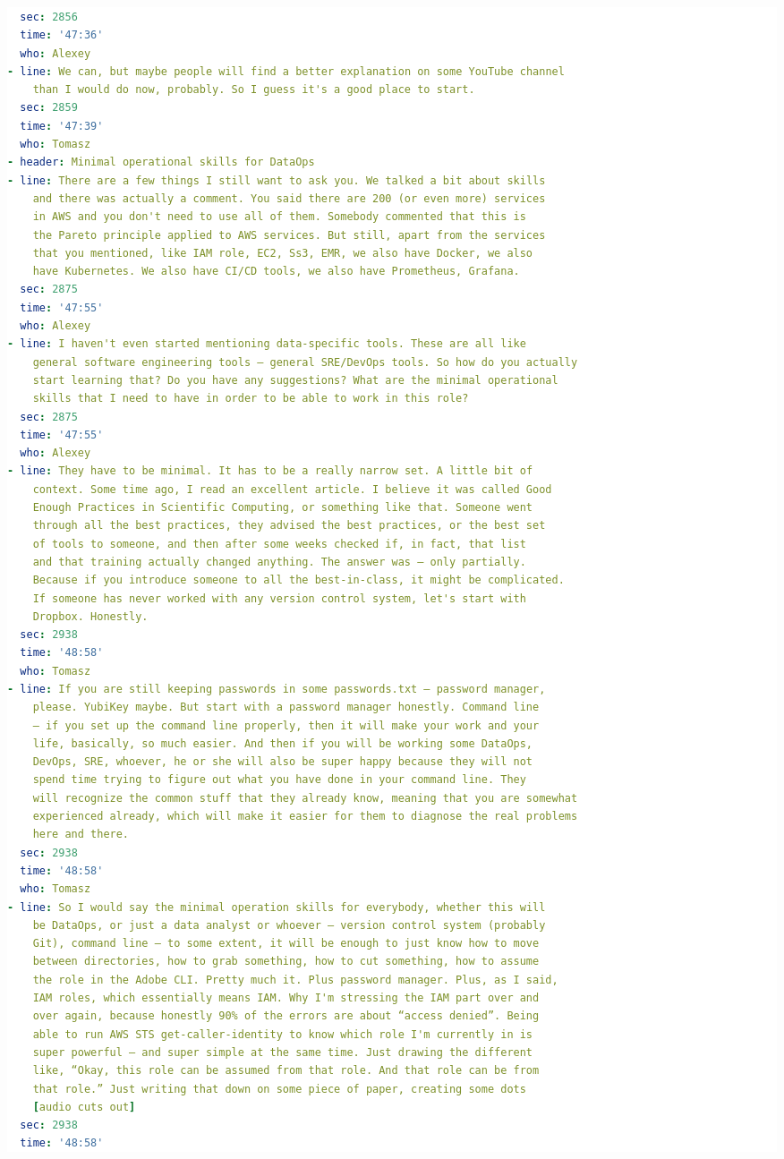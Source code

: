 ```yaml
  sec: 2856
  time: '47:36'
  who: Alexey
- line: We can, but maybe people will find a better explanation on some YouTube channel
    than I would do now, probably. So I guess it's a good place to start.
  sec: 2859
  time: '47:39'
  who: Tomasz
- header: Minimal operational skills for DataOps
- line: There are a few things I still want to ask you. We talked a bit about skills
    and there was actually a comment. You said there are 200 (or even more) services
    in AWS and you don't need to use all of them. Somebody commented that this is
    the Pareto principle applied to AWS services. But still, apart from the services
    that you mentioned, like IAM role, EC2, Ss3, EMR, we also have Docker, we also
    have Kubernetes. We also have CI/CD tools, we also have Prometheus, Grafana.
  sec: 2875
  time: '47:55'
  who: Alexey
- line: I haven't even started mentioning data-specific tools. These are all like
    general software engineering tools – general SRE/DevOps tools. So how do you actually
    start learning that? Do you have any suggestions? What are the minimal operational
    skills that I need to have in order to be able to work in this role?
  sec: 2875
  time: '47:55'
  who: Alexey
- line: They have to be minimal. It has to be a really narrow set. A little bit of
    context. Some time ago, I read an excellent article. I believe it was called Good
    Enough Practices in Scientific Computing, or something like that. Someone went
    through all the best practices, they advised the best practices, or the best set
    of tools to someone, and then after some weeks checked if, in fact, that list
    and that training actually changed anything. The answer was – only partially.
    Because if you introduce someone to all the best-in-class, it might be complicated.
    If someone has never worked with any version control system, let's start with
    Dropbox. Honestly.
  sec: 2938
  time: '48:58'
  who: Tomasz
- line: If you are still keeping passwords in some passwords.txt – password manager,
    please. YubiKey maybe. But start with a password manager honestly. Command line
    – if you set up the command line properly, then it will make your work and your
    life, basically, so much easier. And then if you will be working some DataOps,
    DevOps, SRE, whoever, he or she will also be super happy because they will not
    spend time trying to figure out what you have done in your command line. They
    will recognize the common stuff that they already know, meaning that you are somewhat
    experienced already, which will make it easier for them to diagnose the real problems
    here and there.
  sec: 2938
  time: '48:58'
  who: Tomasz
- line: So I would say the minimal operation skills for everybody, whether this will
    be DataOps, or just a data analyst or whoever – version control system (probably
    Git), command line – to some extent, it will be enough to just know how to move
    between directories, how to grab something, how to cut something, how to assume
    the role in the Adobe CLI. Pretty much it. Plus password manager. Plus, as I said,
    IAM roles, which essentially means IAM. Why I'm stressing the IAM part over and
    over again, because honestly 90% of the errors are about “access denied”. Being
    able to run AWS STS get-caller-identity to know which role I'm currently in is
    super powerful – and super simple at the same time. Just drawing the different
    like, “Okay, this role can be assumed from that role. And that role can be from
    that role.” Just writing that down on some piece of paper, creating some dots
    [audio cuts out]
  sec: 2938
  time: '48:58'
```
